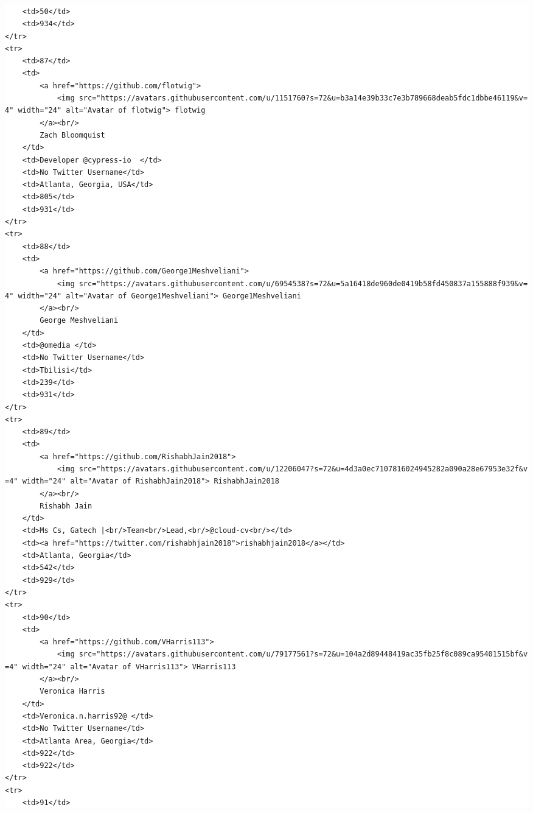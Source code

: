 		<td>50</td>
		<td>934</td>
	</tr>
	<tr>
		<td>87</td>
		<td>
			<a href="https://github.com/flotwig">
				<img src="https://avatars.githubusercontent.com/u/1151760?s=72&u=b3a14e39b33c7e3b789668deab5fdc1dbbe46119&v=4" width="24" alt="Avatar of flotwig"> flotwig
			</a><br/>
			Zach Bloomquist
		</td>
		<td>Developer @cypress-io  </td>
		<td>No Twitter Username</td>
		<td>Atlanta, Georgia, USA</td>
		<td>805</td>
		<td>931</td>
	</tr>
	<tr>
		<td>88</td>
		<td>
			<a href="https://github.com/George1Meshveliani">
				<img src="https://avatars.githubusercontent.com/u/6954538?s=72&u=5a16418de960de0419b58fd450837a155888f939&v=4" width="24" alt="Avatar of George1Meshveliani"> George1Meshveliani
			</a><br/>
			George Meshveliani
		</td>
		<td>@omedia </td>
		<td>No Twitter Username</td>
		<td>Tbilisi</td>
		<td>239</td>
		<td>931</td>
	</tr>
	<tr>
		<td>89</td>
		<td>
			<a href="https://github.com/RishabhJain2018">
				<img src="https://avatars.githubusercontent.com/u/12206047?s=72&u=4d3a0ec7107816024945282a090a28e67953e32f&v=4" width="24" alt="Avatar of RishabhJain2018"> RishabhJain2018
			</a><br/>
			Rishabh Jain
		</td>
		<td>Ms Cs, Gatech |<br/>Team<br/>Lead,<br/>@cloud-cv<br/></td>
		<td><a href="https://twitter.com/rishabhjain2018">rishabhjain2018</a></td>
		<td>Atlanta, Georgia</td>
		<td>542</td>
		<td>929</td>
	</tr>
	<tr>
		<td>90</td>
		<td>
			<a href="https://github.com/VHarris113">
				<img src="https://avatars.githubusercontent.com/u/79177561?s=72&u=104a2d89448419ac35fb25f8c089ca95401515bf&v=4" width="24" alt="Avatar of VHarris113"> VHarris113
			</a><br/>
			Veronica Harris
		</td>
		<td>Veronica.n.harris92@ </td>
		<td>No Twitter Username</td>
		<td>Atlanta Area, Georgia</td>
		<td>922</td>
		<td>922</td>
	</tr>
	<tr>
		<td>91</td>